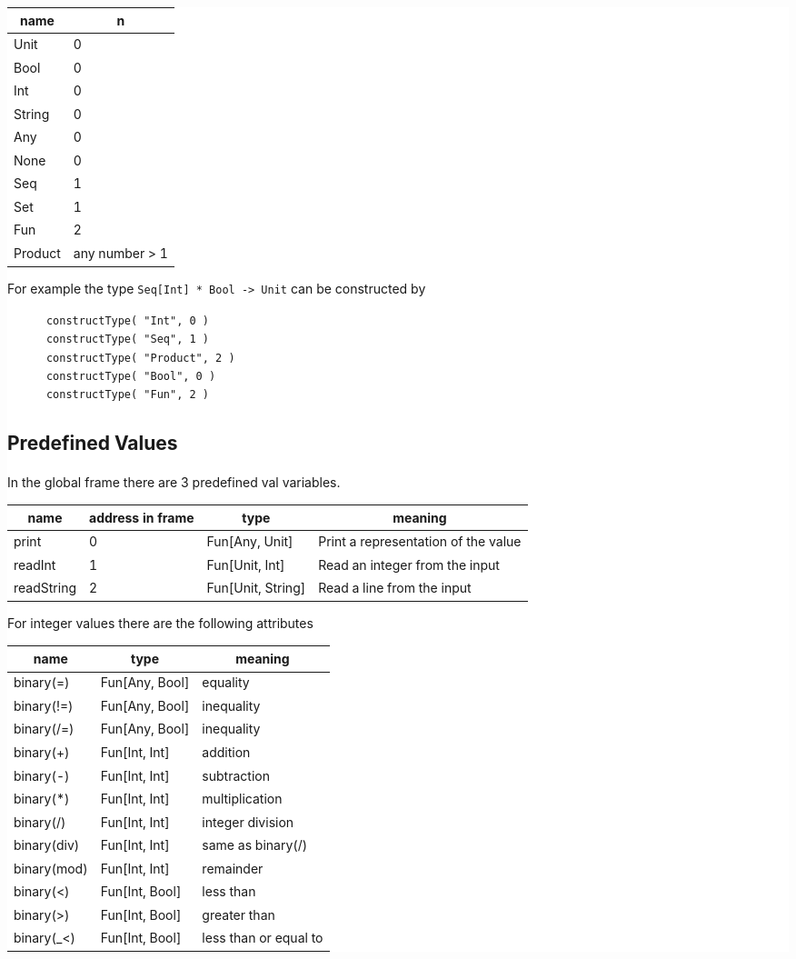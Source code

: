 |  name | n |
|----|----|
| Unit | 0 |
| Bool | 0 |
| Int | 0 |
| String | 0 |
| Any | 0 |
| None | 0 |
| Seq | 1 |
| Set | 1 |
| Fun | 2 |
| Product | any number > 1 |

For example the type `Seq[Int] * Bool -> Unit` can be constructed by 

~~~
      constructType( "Int", 0 )
      constructType( "Seq", 1 )
      constructType( "Product", 2 )
      constructType( "Bool", 0 )
      constructType( "Fun", 2 )
~~~   

## Predefined Values

In the global frame there are 3 predefined val variables.  

|  name | address in frame | type | meaning |
|----|----|-----|---|
| print | 0 | Fun[Any, Unit] | Print a representation of the value
| readInt | 1 | Fun[Unit, Int] | Read an integer from the input
| readString | 2 | Fun[Unit, String] | Read a line from the input

For integer values there are the following attributes

|  name | type | meaning |
|----|----|-----|
| binary(=) | Fun[Any, Bool] | equality
| binary(!=) | Fun[Any, Bool] | inequality
| binary(/=) | Fun[Any, Bool] | inequality
| binary(+) | Fun[Int, Int] | addition
| binary(-) | Fun[Int, Int] | subtraction
| binary(*) | Fun[Int, Int] | multiplication
| binary(/) | Fun[Int, Int] | integer division
| binary(div) | Fun[Int, Int] | same as binary(/)
| binary(mod) | Fun[Int, Int] | remainder
| binary(<) | Fun[Int, Bool] | less than
| binary(>) | Fun[Int, Bool] | greater than
| binary(_<) | Fun[Int, Bool] | less than or equal to